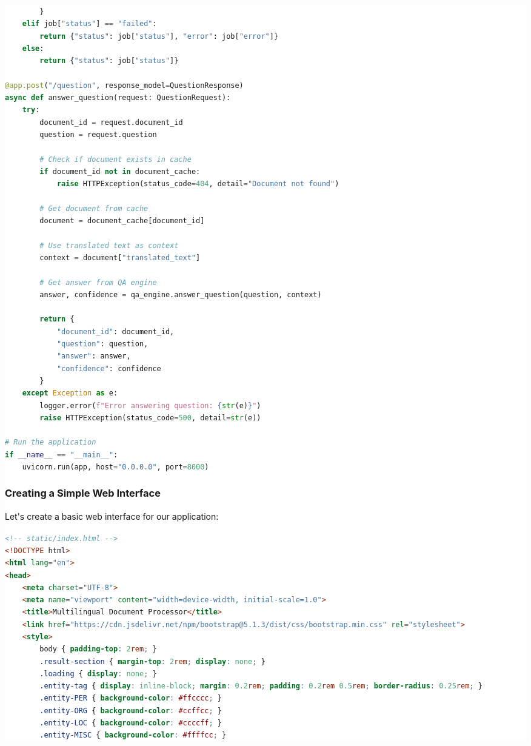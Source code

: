 ```python
        }
    elif job["status"] == "failed":
        return {"status": job["status"], "error": job["error"]}
    else:
        return {"status": job["status"]}

@app.post("/question", response_model=QuestionResponse)
async def answer_question(request: QuestionRequest):
    try:
        document_id = request.document_id
        question = request.question
        
        # Check if document exists in cache
        if document_id not in document_cache:
            raise HTTPException(status_code=404, detail="Document not found")
        
        # Get document from cache
        document = document_cache[document_id]
        
        # Use translated text as context
        context = document["translated_text"]
        
        # Get answer from QA engine
        answer, confidence = qa_engine.answer_question(question, context)
        
        return {
            "document_id": document_id,
            "question": question,
            "answer": answer,
            "confidence": confidence
        }
    except Exception as e:
        logger.error(f"Error answering question: {str(e)}")
        raise HTTPException(status_code=500, detail=str(e))

# Run the application
if __name__ == "__main__":
    uvicorn.run(app, host="0.0.0.0", port=8000)
```

### Creating a Simple Web Interface

Let's create a basic web interface for our application:

```html
<!-- static/index.html -->
<!DOCTYPE html>
<html lang="en">
<head>
    <meta charset="UTF-8">
    <meta name="viewport" content="width=device-width, initial-scale=1.0">
    <title>Multilingual Document Processor</title>
    <link href="https://cdn.jsdelivr.net/npm/bootstrap@5.1.3/dist/css/bootstrap.min.css" rel="stylesheet">
    <style>
        body { padding-top: 2rem; }
        .result-section { margin-top: 2rem; display: none; }
        .loading { display: none; }
        .entity-tag { display: inline-block; margin: 0.2rem; padding: 0.2rem 0.5rem; border-radius: 0.25rem; }
        .entity-PER { background-color: #ffcccc; }
        .entity-ORG { background-color: #ccffcc; }
        .entity-LOC { background-color: #ccccff; }
        .entity-MISC { background-color: #ffffcc; }
```
